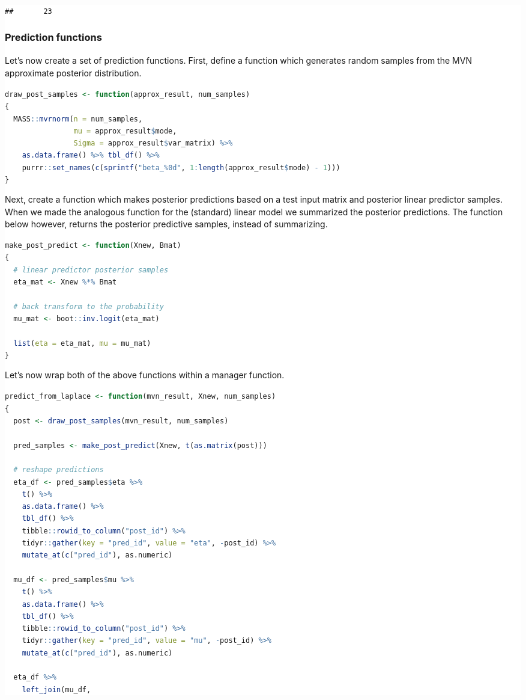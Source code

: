     ##       23

### Prediction functions

Let’s now create a set of prediction functions. First, define a function
which generates random samples from the MVN approximate posterior
distribution.

``` r
draw_post_samples <- function(approx_result, num_samples)
{
  MASS::mvrnorm(n = num_samples, 
                mu = approx_result$mode, 
                Sigma = approx_result$var_matrix) %>% 
    as.data.frame() %>% tbl_df() %>% 
    purrr::set_names(c(sprintf("beta_%0d", 1:length(approx_result$mode) - 1)))
}
```

Next, create a function which makes posterior predictions based on a
test input matrix and posterior linear predictor samples. When we made
the analogous function for the (standard) linear model we summarized the
posterior predictions. The function below however, returns the posterior
predictive samples, instead of summarizing.

``` r
make_post_predict <- function(Xnew, Bmat)
{
  # linear predictor posterior samples
  eta_mat <- Xnew %*% Bmat
  
  # back transform to the probability
  mu_mat <- boot::inv.logit(eta_mat)
  
  list(eta = eta_mat, mu = mu_mat)
}
```

Let’s now wrap both of the above functions within a manager function.

``` r
predict_from_laplace <- function(mvn_result, Xnew, num_samples)
{
  post <- draw_post_samples(mvn_result, num_samples)
  
  pred_samples <- make_post_predict(Xnew, t(as.matrix(post)))
  
  # reshape predictions
  eta_df <- pred_samples$eta %>% 
    t() %>% 
    as.data.frame() %>% 
    tbl_df() %>% 
    tibble::rowid_to_column("post_id") %>% 
    tidyr::gather(key = "pred_id", value = "eta", -post_id) %>% 
    mutate_at(c("pred_id"), as.numeric)
  
  mu_df <- pred_samples$mu %>% 
    t() %>% 
    as.data.frame() %>% 
    tbl_df() %>% 
    tibble::rowid_to_column("post_id") %>% 
    tidyr::gather(key = "pred_id", value = "mu", -post_id) %>% 
    mutate_at(c("pred_id"), as.numeric)
  
  eta_df %>% 
    left_join(mu_df, 
```